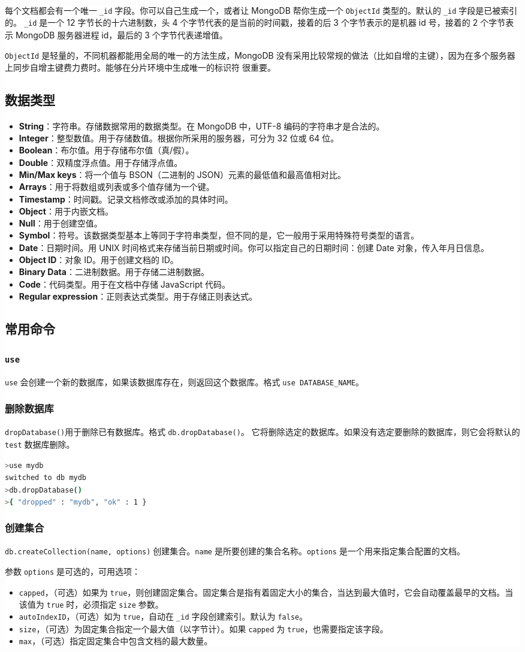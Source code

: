 每个文档都会有一个唯一 `_id` 字段。你可以自己生成一个，或者让 MongoDB 帮你生成一个 `ObjectId` 类型的。默认的 `_id` 字段是已被索引的。
`_id` 是一个 12 字节长的十六进制数，头 4 个字节代表的是当前的时间戳，接着的后 3 个字节表示的是机器 id 号，接着的 2 个字节表示 MongoDB 服务器进程 id，最后的 3 个字节代表递增值。

`ObjectId` 是轻量的，不同机器都能用全局的唯一的方法生成，MongoDB 没有采用比较常规的做法（比如自增的主键），因为在多个服务器上同步自增主键费力费时。能够在分片环境中生成唯一的标识符
很重要。

## 数据类型

- **String**：字符串。存储数据常用的数据类型。在 MongoDB 中，UTF-8 编码的字符串才是合法的。
- **Integer**：整型数值。用于存储数值。根据你所采用的服务器，可分为 32 位或 64 位。
- **Boolean**：布尔值。用于存储布尔值（真/假）。
- **Double**：双精度浮点值。用于存储浮点值。
- **Min/Max keys**：将一个值与 BSON（二进制的 JSON）元素的最低值和最高值相对比。
- **Arrays**：用于将数组或列表或多个值存储为一个键。
- **Timestamp**：时间戳。记录文档修改或添加的具体时间。
- **Object**：用于内嵌文档。
- **Null**：用于创建空值。
- **Symbol**：符号。该数据类型基本上等同于字符串类型，但不同的是，它一般用于采用特殊符号类型的语言。
- **Date**：日期时间。用 UNIX 时间格式来存储当前日期或时间。你可以指定自己的日期时间：创建 Date 对象，传入年月日信息。
- **Object ID**：对象 ID。用于创建文档的 ID。
- **Binary Data**：二进制数据。用于存储二进制数据。
- **Code**：代码类型。用于在文档中存储 JavaScript 代码。
- **Regular expression**：正则表达式类型。用于存储正则表达式。

## 常用命令

### `use`

`use` 会创建一个新的数据库，如果该数据库存在，则返回这个数据库。格式 `use DATABASE_NAME`。

### 删除数据库

`dropDatabase()`用于删除已有数据库。格式 `db.dropDatabase()`。
它将删除选定的数据库。如果没有选定要删除的数据库，则它会将默认的 `test` 数据库删除。

```sh
>use mydb
switched to db mydb
>db.dropDatabase()
>{ "dropped" : "mydb", "ok" : 1 }
```

### 创建集合

`db.createCollection(name, options)` 创建集合。`name` 是所要创建的集合名称。`options` 是一个用来指定集合配置的文档。

参数 `options` 是可选的，可用选项：

- `capped`，（可选）如果为 `true`，则创建固定集合。固定集合是指有着固定大小的集合，当达到最大值时，它会自动覆盖最早的文档。当该值为 `true` 时，必须指定 `size` 参数。
- `autoIndexID`，（可选）如为 `true`，自动在 `_id` 字段创建索引。默认为 `false`。
- `size`，（可选）为固定集合指定一个最大值（以字节计）。如果 `capped` 为 `true`，也需要指定该字段。
- `max`，（可选）指定固定集合中包含文档的最大数量。
